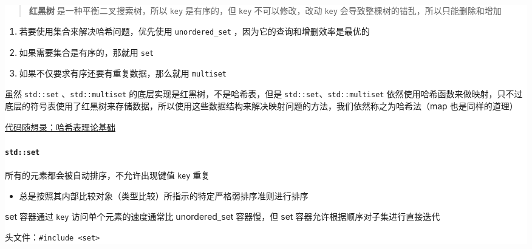 > **红黑树** 是一种平衡二叉搜索树，所以 `key` 是有序的，但 `key` 不可以修改，改动 `key` 会导致整棵树的错乱，所以只能删除和增加


1. 若要使用集合来解决哈希问题，优先使用 `unordered_set` ，因为它的查询和增删效率是最优的

2. 如果需要集合是有序的，那就用 `set` 

3. 如果不仅要求有序还要有重复数据，那么就用 `multiset`

虽然 `std::set` 、`std::multiset` 的底层实现是红黑树，不是哈希表，但是 `std::set`、`std::multiset` 依然使用哈希函数来做映射，只不过底层的符号表使用了红黑树来存储数据，所以使用这些数据结构来解决映射问题的方法，我们依然称之为哈希法（map 也是同样的道理）

[代码随想录：哈希表理论基础](https://www.programmercarl.com/%E5%93%88%E5%B8%8C%E8%A1%A8%E7%90%86%E8%AE%BA%E5%9F%BA%E7%A1%80.html#%E5%B8%B8%E8%A7%81%E7%9A%84%E4%B8%89%E7%A7%8D%E5%93%88%E5%B8%8C%E7%BB%93%E6%9E%84)

#### `std::set`

所有的元素都会被自动排序，不允许出现键值 `key` 重复
 - 总是按照其内部比较对象（类型比较）所指示的特定严格弱排序准则进行排序

set 容器通过 `key` 访问单个元素的速度通常比 unordered_set 容器慢，但 set 容器允许根据顺序对子集进行直接迭代

头文件：`#include <set>`

[^_^]: 被注释掉了

    ##### 构造

    | 函数声明 | 功能介绍 |
    | :-: | :-: |
    `set (const Compare& comp = Compare(), const Allocator& = Allocator());` | 构造空的 set
    `set (InputIterator ﬁrst, InputIterator last, const Compare& comp = Compare(), const Allocator& = Allocator());` | 用 [ﬁrst, last) 区间中的元素构造 set
    `set ( const set<Key, Compare, Allocator>& x);` | set 的拷贝构造

    ##### 迭代器

    函数声明 | 功能介绍
    | :-: | :-: |
    `iterator begin()` | 返回 set 中起始位置元素的迭代器
    `iterator end()` | 返回 set 中最后一个元素后面的迭代器
    `const_iterator cbegin()` | 返回 set 中起始位置元素的 const 迭代器
    `const_iterator cend()` | 返回 set 中最后一个元素后面的 const 迭代器
    `reverse_iterator rbegin()` | 返回 set 第一个元素的反向迭代器，即 end
    `reverse_iterator rend()` | 返回 set 最后一个元素下一个位置的反向迭代器，即 rbegin
    `const_reverse_iterator crbegin()` | 返回 set 第一个元素的反向 const 迭代器，即 cend
    `const_reverse_iterator crend()` | 返回 set 最后一个元素下一个位置的反向const迭代器，即crbegin

    ##### 容量

    函数声明 | 功能介绍
    | :-: | :-: |
    `bool empty ( ) const` | 检测 set 是否为空，空返回 true ，否则返回 true
    `size_type size() const` | 返回 set 中有效元素的个数

    ##### 修改
